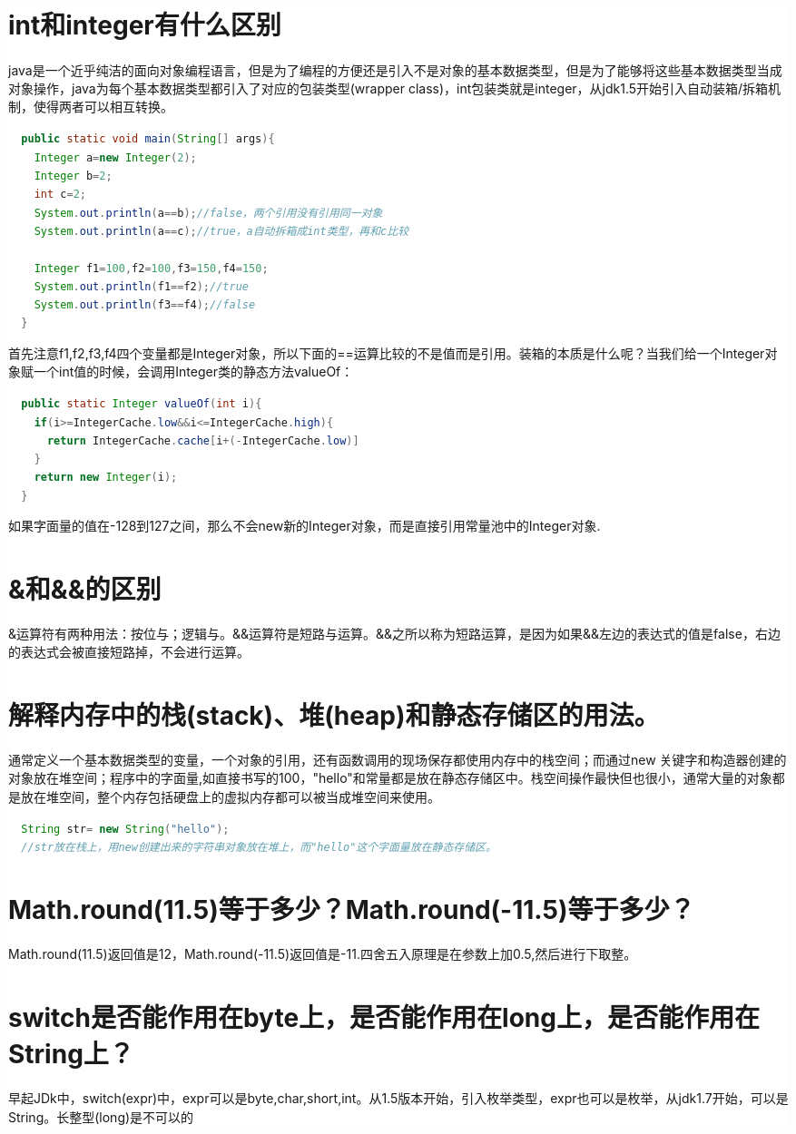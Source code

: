 # int和integer有什么区别
java是一个近乎纯洁的面向对象编程语言，但是为了编程的方便还是引入不是对象的基本数据类型，但是为了能够将这些基本数据类型当成对象操作，java为每个基本数据类型都引入了对应的包装类型(wrapper class)，int包装类就是integer，从jdk1.5开始引入自动装箱/拆箱机制，使得两者可以相互转换。
```java
  public static void main(String[] args){
    Integer a=new Integer(2);
    Integer b=2;
    int c=2;
    System.out.println(a==b);//false，两个引用没有引用同一对象
    System.out.println(a==c);//true，a自动拆箱成int类型，再和c比较
    
    Integer f1=100,f2=100,f3=150,f4=150;
    System.out.println(f1==f2);//true
    System.out.println(f3==f4);//false
  }

```
首先注意f1,f2,f3,f4四个变量都是Integer对象，所以下面的==运算比较的不是值而是引用。装箱的本质是什么呢？当我们给一个Integer对象赋一个int值的时候，会调用Integer类的静态方法valueOf：
```java
  public static Integer valueOf(int i){
    if(i>=IntegerCache.low&&i<=IntegerCache.high){
      return IntegerCache.cache[i+(-IntegerCache.low)]
    }
    return new Integer(i);
  }

```
如果字面量的值在-128到127之间，那么不会new新的Integer对象，而是直接引用常量池中的Integer对象.

# &和&&的区别
&运算符有两种用法：按位与；逻辑与。&&运算符是短路与运算。&&之所以称为短路运算，是因为如果&&左边的表达式的值是false，右边的表达式会被直接短路掉，不会进行运算。

# 解释内存中的栈(stack)、堆(heap)和静态存储区的用法。
通常定义一个基本数据类型的变量，一个对象的引用，还有函数调用的现场保存都使用内存中的栈空间；而通过new 关键字和构造器创建的对象放在堆空间；程序中的字面量,如直接书写的100，"hello"和常量都是放在静态存储区中。栈空间操作最快但也很小，通常大量的对象都是放在堆空间，整个内存包括硬盘上的虚拟内存都可以被当成堆空间来使用。
```java
  String str= new String("hello");
  //str放在栈上，用new创建出来的字符串对象放在堆上，而"hello"这个字面量放在静态存储区。
```

# Math.round(11.5)等于多少？Math.round(-11.5)等于多少？
Math.round(11.5)返回值是12，Math.round(-11.5)返回值是-11.四舍五入原理是在参数上加0.5,然后进行下取整。

# switch是否能作用在byte上，是否能作用在long上，是否能作用在String上？
早起JDk中，switch(expr)中，expr可以是byte,char,short,int。从1.5版本开始，引入枚举类型，expr也可以是枚举，从jdk1.7开始，可以是String。长整型(long)是不可以的
